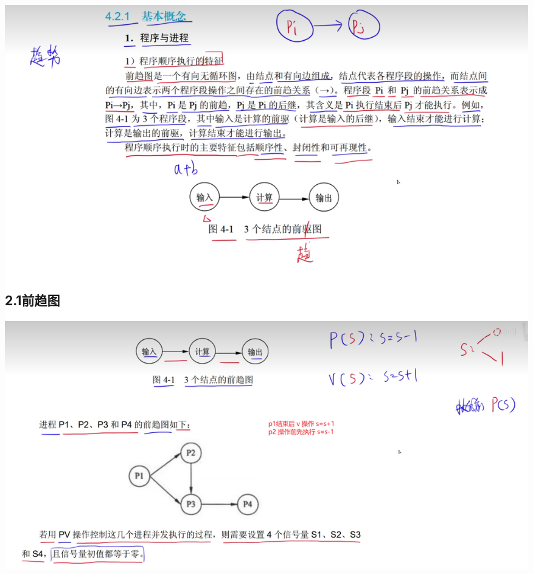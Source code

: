 ![image-20221102110650974](typora图片/image-20221102110650974.png)

## 2.1前趋图

![image-20221102111403381](typora图片/image-20221102111403381.png)
